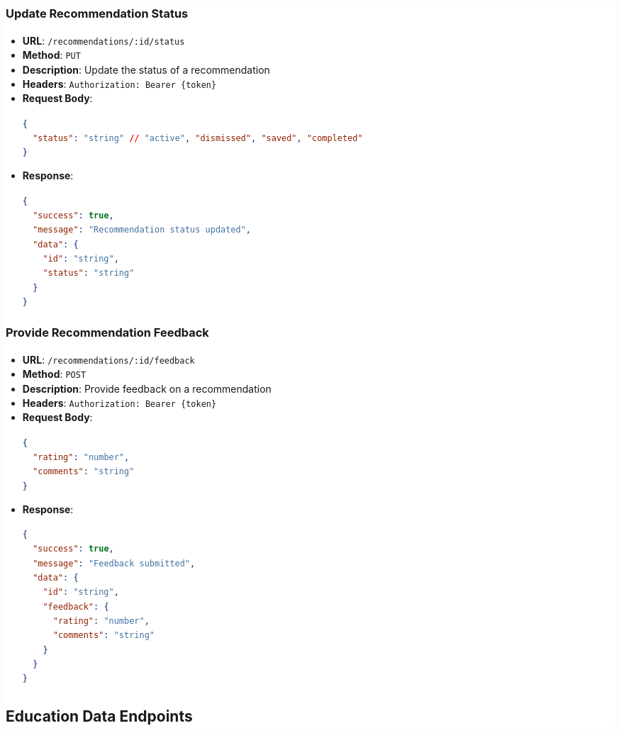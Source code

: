 ### Update Recommendation Status
- **URL**: `/recommendations/:id/status`
- **Method**: `PUT`
- **Description**: Update the status of a recommendation
- **Headers**: `Authorization: Bearer {token}`
- **Request Body**:
  ```json
  {
    "status": "string" // "active", "dismissed", "saved", "completed"
  }
  ```
- **Response**:
  ```json
  {
    "success": true,
    "message": "Recommendation status updated",
    "data": {
      "id": "string",
      "status": "string"
    }
  }
  ```

### Provide Recommendation Feedback
- **URL**: `/recommendations/:id/feedback`
- **Method**: `POST`
- **Description**: Provide feedback on a recommendation
- **Headers**: `Authorization: Bearer {token}`
- **Request Body**:
  ```json
  {
    "rating": "number",
    "comments": "string"
  }
  ```
- **Response**:
  ```json
  {
    "success": true,
    "message": "Feedback submitted",
    "data": {
      "id": "string",
      "feedback": {
        "rating": "number",
        "comments": "string"
      }
    }
  }
  ```

## Education Data Endpoints
